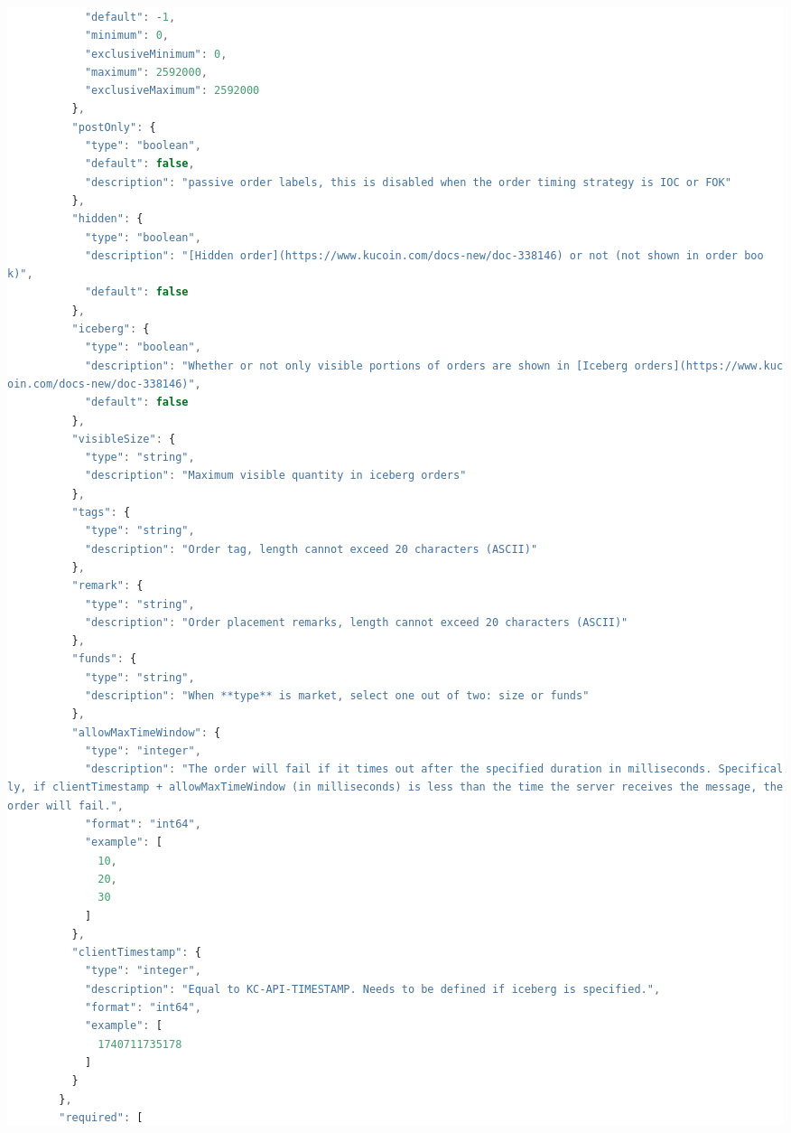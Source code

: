 ```javascript
            "default": -1,
            "minimum": 0,
            "exclusiveMinimum": 0,
            "maximum": 2592000,
            "exclusiveMaximum": 2592000
          },
          "postOnly": {
            "type": "boolean",
            "default": false,
            "description": "passive order labels, this is disabled when the order timing strategy is IOC or FOK"
          },
          "hidden": {
            "type": "boolean",
            "description": "[Hidden order](https://www.kucoin.com/docs-new/doc-338146) or not (not shown in order book)",
            "default": false
          },
          "iceberg": {
            "type": "boolean",
            "description": "Whether or not only visible portions of orders are shown in [Iceberg orders](https://www.kucoin.com/docs-new/doc-338146)",
            "default": false
          },
          "visibleSize": {
            "type": "string",
            "description": "Maximum visible quantity in iceberg orders"
          },
          "tags": {
            "type": "string",
            "description": "Order tag, length cannot exceed 20 characters (ASCII)"
          },
          "remark": {
            "type": "string",
            "description": "Order placement remarks, length cannot exceed 20 characters (ASCII)"
          },
          "funds": {
            "type": "string",
            "description": "When **type** is market, select one out of two: size or funds"
          },
          "allowMaxTimeWindow": {
            "type": "integer",
            "description": "The order will fail if it times out after the specified duration in milliseconds. Specifically, if clientTimestamp + allowMaxTimeWindow (in milliseconds) is less than the time the server receives the message, the order will fail.",
            "format": "int64",
            "example": [
              10,
              20,
              30
            ]
          },
          "clientTimestamp": {
            "type": "integer",
            "description": "Equal to KC-API-TIMESTAMP. Needs to be defined if iceberg is specified.",
            "format": "int64",
            "example": [
              1740711735178
            ]
          }
        },
        "required": [
```